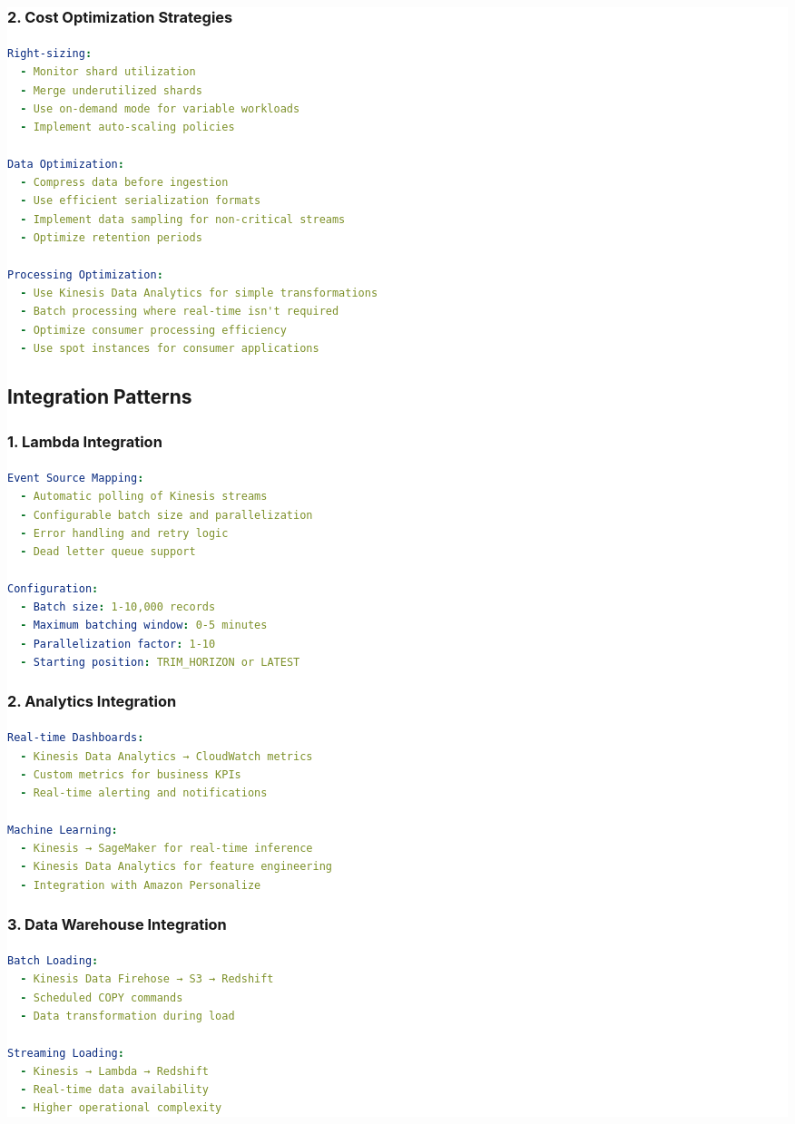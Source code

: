 ### 2. Cost Optimization Strategies
```yaml
Right-sizing:
  - Monitor shard utilization
  - Merge underutilized shards
  - Use on-demand mode for variable workloads
  - Implement auto-scaling policies

Data Optimization:
  - Compress data before ingestion
  - Use efficient serialization formats
  - Implement data sampling for non-critical streams
  - Optimize retention periods

Processing Optimization:
  - Use Kinesis Data Analytics for simple transformations
  - Batch processing where real-time isn't required
  - Optimize consumer processing efficiency
  - Use spot instances for consumer applications
```

## Integration Patterns

### 1. Lambda Integration
```yaml
Event Source Mapping:
  - Automatic polling of Kinesis streams
  - Configurable batch size and parallelization
  - Error handling and retry logic
  - Dead letter queue support

Configuration:
  - Batch size: 1-10,000 records
  - Maximum batching window: 0-5 minutes
  - Parallelization factor: 1-10
  - Starting position: TRIM_HORIZON or LATEST
```

### 2. Analytics Integration
```yaml
Real-time Dashboards:
  - Kinesis Data Analytics → CloudWatch metrics
  - Custom metrics for business KPIs
  - Real-time alerting and notifications

Machine Learning:
  - Kinesis → SageMaker for real-time inference
  - Kinesis Data Analytics for feature engineering
  - Integration with Amazon Personalize
```

### 3. Data Warehouse Integration
```yaml
Batch Loading:
  - Kinesis Data Firehose → S3 → Redshift
  - Scheduled COPY commands
  - Data transformation during load

Streaming Loading:
  - Kinesis → Lambda → Redshift
  - Real-time data availability
  - Higher operational complexity
```
